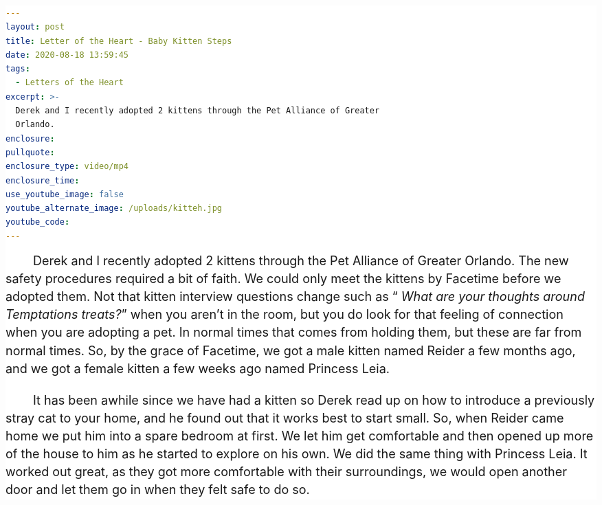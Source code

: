 ```yaml
---
layout: post
title: Letter of the Heart - Baby Kitten Steps
date: 2020-08-18 13:59:45
tags:
  - Letters of the Heart
excerpt: >-
  Derek and I recently adopted 2 kittens through the Pet Alliance of Greater
  Orlando.
enclosure:
pullquote:
enclosure_type: video/mp4
enclosure_time:
use_youtube_image: false
youtube_alternate_image: /uploads/kitteh.jpg
youtube_code:
---
```


<div class="row">
  <div class="col-sm-9">
    <div style="text-indent: 40px; font-size: 18px;">Derek and I recently adopted 2 kittens through the Pet Alliance of Greater Orlando. The new safety procedures required a bit of faith. We could only meet the kittens by Facetime before we adopted them. Not that kitten interview questions change such as “
      <em>What are your thoughts around Temptations treats?</em>” when you aren’t in the room, but you do look for that feeling of connection when you are adopting a pet. In normal times that comes from holding them, but these are far from normal times. So, by the grace of Facetime, we got a male kitten named Reider a few months ago, and we got a female kitten a few weeks ago named Princess Leia.
    </div><br>
    <div style="text-indent: 40px; font-size: 18px;">It has been awhile since we have had a kitten so Derek read up on how to introduce a previously stray cat to your home, and he found out that it works best to start small. So, when Reider came home we put him into a spare bedroom at first. We let him get comfortable and then opened up more of the house to him as he started to explore on his own. We did the same thing with Princess Leia. It worked out great, as they got more comfortable with their surroundings, we would open another door and let them go in when they felt safe to do so.</div>
  </div>
  <div class="col-sm-3">